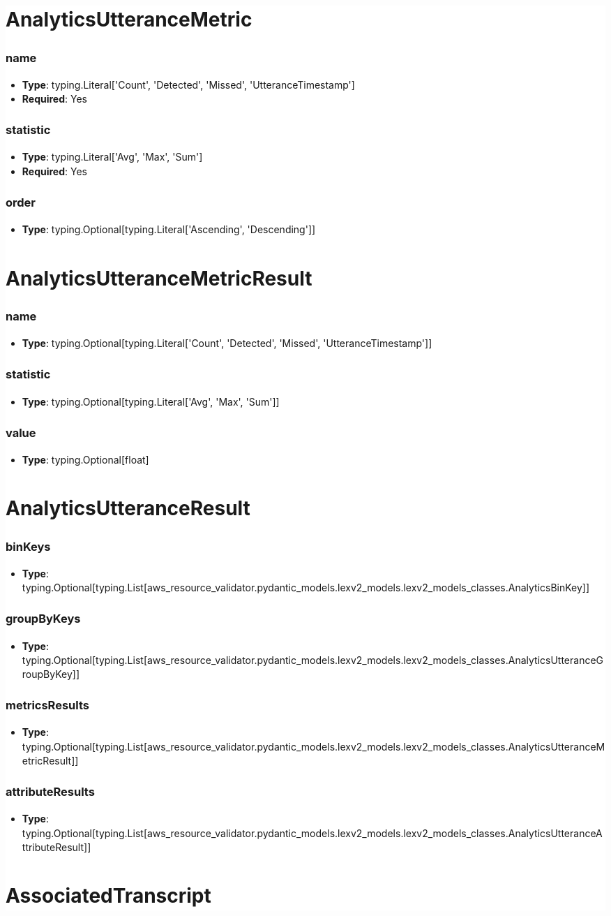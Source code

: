
# AnalyticsUtteranceMetric

### name
- **Type**: typing.Literal['Count', 'Detected', 'Missed', 'UtteranceTimestamp']
- **Required**: Yes

### statistic
- **Type**: typing.Literal['Avg', 'Max', 'Sum']
- **Required**: Yes

### order
- **Type**: typing.Optional[typing.Literal['Ascending', 'Descending']]


# AnalyticsUtteranceMetricResult

### name
- **Type**: typing.Optional[typing.Literal['Count', 'Detected', 'Missed', 'UtteranceTimestamp']]

### statistic
- **Type**: typing.Optional[typing.Literal['Avg', 'Max', 'Sum']]

### value
- **Type**: typing.Optional[float]


# AnalyticsUtteranceResult

### binKeys
- **Type**: typing.Optional[typing.List[aws_resource_validator.pydantic_models.lexv2_models.lexv2_models_classes.AnalyticsBinKey]]

### groupByKeys
- **Type**: typing.Optional[typing.List[aws_resource_validator.pydantic_models.lexv2_models.lexv2_models_classes.AnalyticsUtteranceGroupByKey]]

### metricsResults
- **Type**: typing.Optional[typing.List[aws_resource_validator.pydantic_models.lexv2_models.lexv2_models_classes.AnalyticsUtteranceMetricResult]]

### attributeResults
- **Type**: typing.Optional[typing.List[aws_resource_validator.pydantic_models.lexv2_models.lexv2_models_classes.AnalyticsUtteranceAttributeResult]]


# AssociatedTranscript
